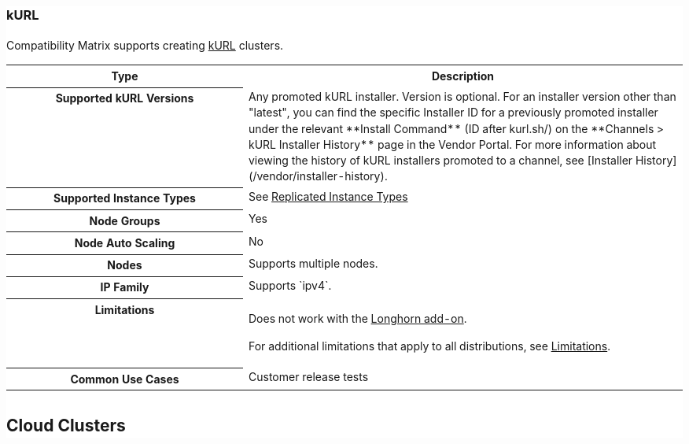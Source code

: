 ### kURL

Compatibility Matrix supports creating [kURL](https://kurl.sh) clusters.

<table>
  <tr>
    <th width="35%">Type</th>
    <th width="65%">Description</th>
  </tr>
  <tr>
    <th>Supported kURL Versions</th>
    <td>Any promoted kURL installer. Version is optional. For an installer version other than "latest", you can find the specific Installer ID for a previously promoted installer under the relevant **Install Command** (ID after kurl.sh/) on the **Channels > kURL Installer History** page in the Vendor Portal. For more information about viewing the history of kURL installers promoted to a channel, see [Installer History](/vendor/installer-history).</td>
  </tr>
  <tr>
    <th>Supported Instance Types</th>
    <td>See <a href="#types">Replicated Instance Types</a></td>
  </tr>
  <tr>
    <th>Node Groups</th>
    <td>Yes</td>
  </tr>
  <tr>
    <th>Node Auto Scaling</th>
    <td>No</td>
  </tr>
  <tr>
    <th>Nodes</th>
    <td>Supports multiple nodes.</td>
  </tr>
  <tr>
    <th>IP Family</th>
    <td>Supports `ipv4`.</td>
  </tr>
  <tr>
    <th>Limitations</th>
    <td><p>Does not work with the <a href="https://kurl.sh/docs/add-ons/longhorn">Longhorn add-on</a>.</p><p>For additional limitations that apply to all distributions, see <a href="testing-about#limitations">Limitations</a>.</p></td>
  </tr>
  <tr>
    <th>Common Use Cases</th>
    <td>Customer release tests</td>
  </tr>
</table>

## Cloud Clusters
